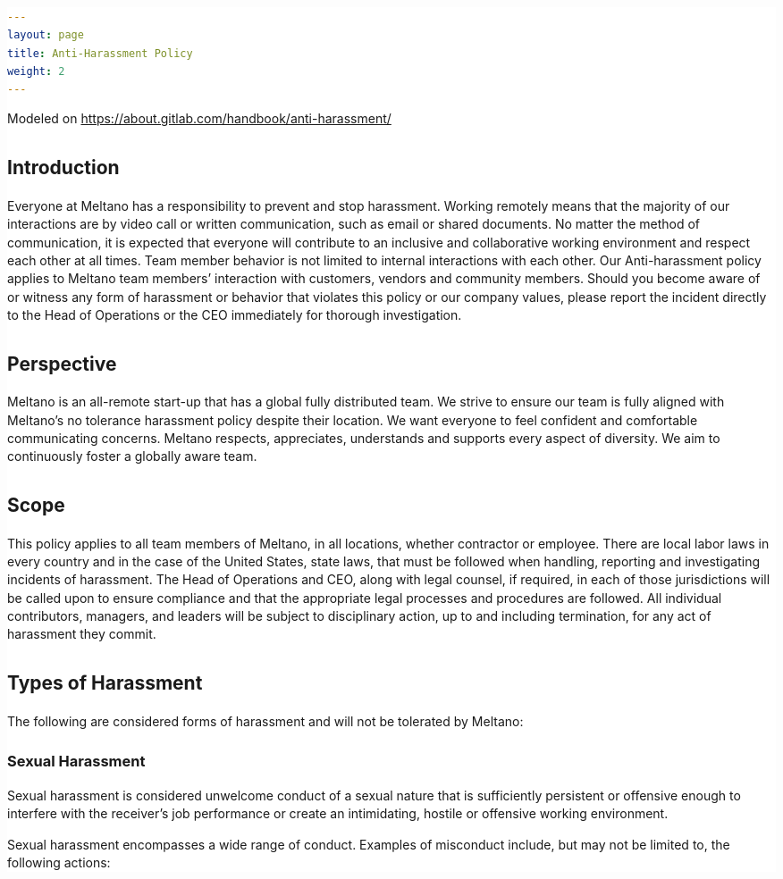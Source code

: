 ```yaml
---
layout: page
title: Anti-Harassment Policy
weight: 2
---
```


Modeled on https://about.gitlab.com/handbook/anti-harassment/

## Introduction

Everyone at Meltano has a responsibility to prevent and stop harassment. Working remotely means that the majority of our interactions are by video call or written communication, such as email or shared documents. No matter the method of communication, it is expected that everyone will contribute to an inclusive and collaborative working environment and respect each other at all times. Team member behavior is not limited to internal interactions with each other. Our Anti-harassment policy applies to Meltano team members’ interaction with customers, vendors and community members. Should you become aware of or witness any form of harassment or behavior that violates this policy or our company values, please report the incident directly to the Head of Operations or the CEO immediately for thorough investigation.

## Perspective

Meltano is an all-remote start-up that has a global fully distributed team. We strive to ensure our team is fully aligned with Meltano’s no tolerance harassment policy despite their location. We want everyone to feel confident and comfortable communicating concerns. Meltano respects, appreciates, understands and supports every aspect of diversity. We aim to continuously foster a globally aware team.

## Scope

This policy applies to all team members of Meltano, in all locations, whether contractor or employee. There are local labor laws in every country and in the case of the United States, state laws, that must be followed when handling, reporting and investigating incidents of harassment. The Head of Operations and CEO, along with legal counsel, if required, in each of those jurisdictions will be called upon to ensure compliance and that the appropriate legal processes and procedures are followed.  All individual contributors, managers, and leaders will be subject to disciplinary action, up to and including termination, for any act of harassment they commit.

## Types of Harassment

The following are considered forms of harassment and will not be tolerated by Meltano:

### Sexual Harassment

Sexual harassment is considered unwelcome conduct of a sexual nature that is sufficiently persistent or offensive enough to interfere with the receiver’s job performance or create an intimidating, hostile or offensive working environment.

Sexual harassment encompasses a wide range of conduct. Examples of misconduct include, but may not be limited to, the following actions:

